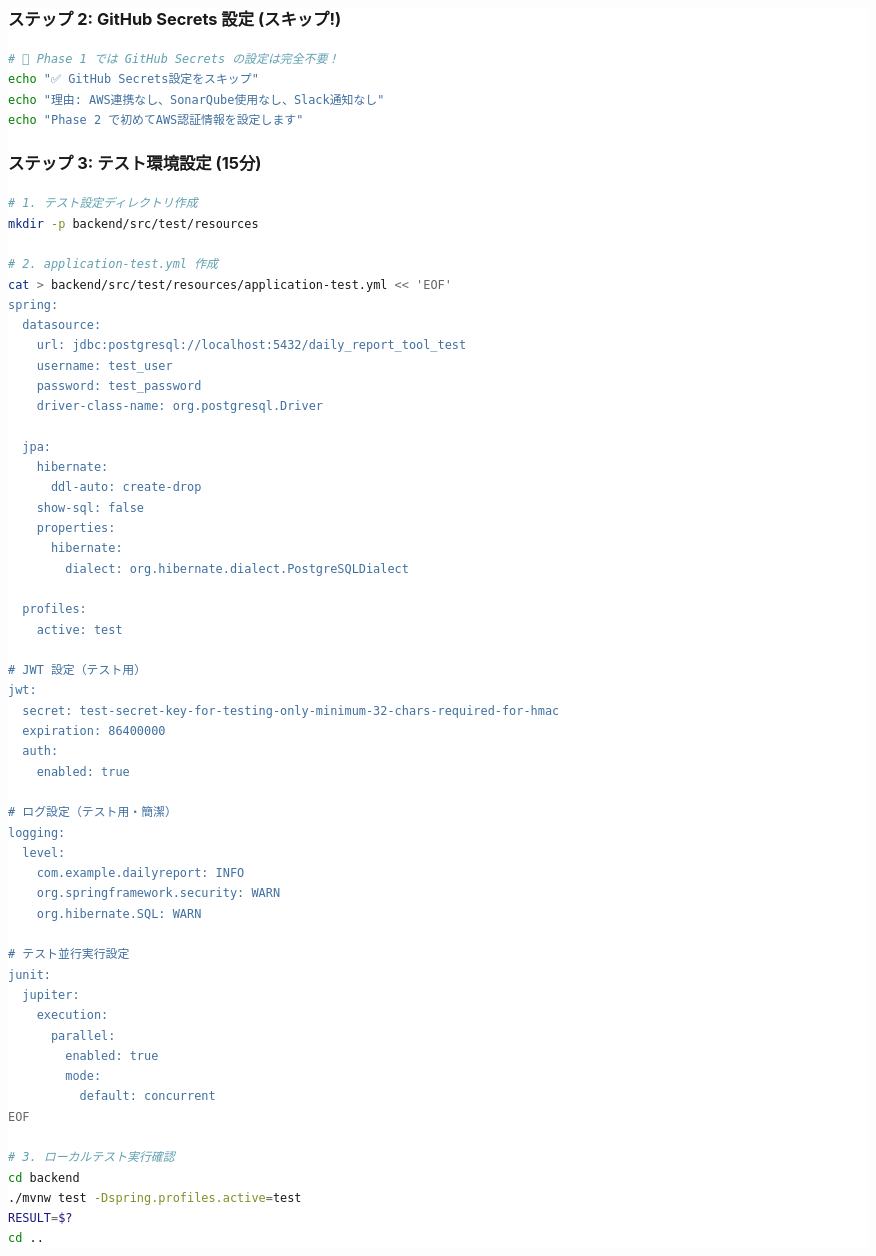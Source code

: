 ### ステップ 2: GitHub Secrets 設定 (スキップ!)

```bash
# 🎉 Phase 1 では GitHub Secrets の設定は完全不要！
echo "✅ GitHub Secrets設定をスキップ"
echo "理由: AWS連携なし、SonarQube使用なし、Slack通知なし"
echo "Phase 2 で初めてAWS認証情報を設定します"
```

### ステップ 3: テスト環境設定 (15分)

```bash
# 1. テスト設定ディレクトリ作成
mkdir -p backend/src/test/resources

# 2. application-test.yml 作成
cat > backend/src/test/resources/application-test.yml << 'EOF'
spring:
  datasource:
    url: jdbc:postgresql://localhost:5432/daily_report_tool_test
    username: test_user
    password: test_password
    driver-class-name: org.postgresql.Driver
  
  jpa:
    hibernate:
      ddl-auto: create-drop
    show-sql: false
    properties:
      hibernate:
        dialect: org.hibernate.dialect.PostgreSQLDialect
  
  profiles:
    active: test

# JWT 設定（テスト用）
jwt:
  secret: test-secret-key-for-testing-only-minimum-32-chars-required-for-hmac
  expiration: 86400000
  auth:
    enabled: true

# ログ設定（テスト用・簡潔）
logging:
  level:
    com.example.dailyreport: INFO
    org.springframework.security: WARN
    org.hibernate.SQL: WARN

# テスト並行実行設定
junit:
  jupiter:
    execution:
      parallel:
        enabled: true
        mode:
          default: concurrent
EOF

# 3. ローカルテスト実行確認
cd backend
./mvnw test -Dspring.profiles.active=test
RESULT=$?
cd ..
```